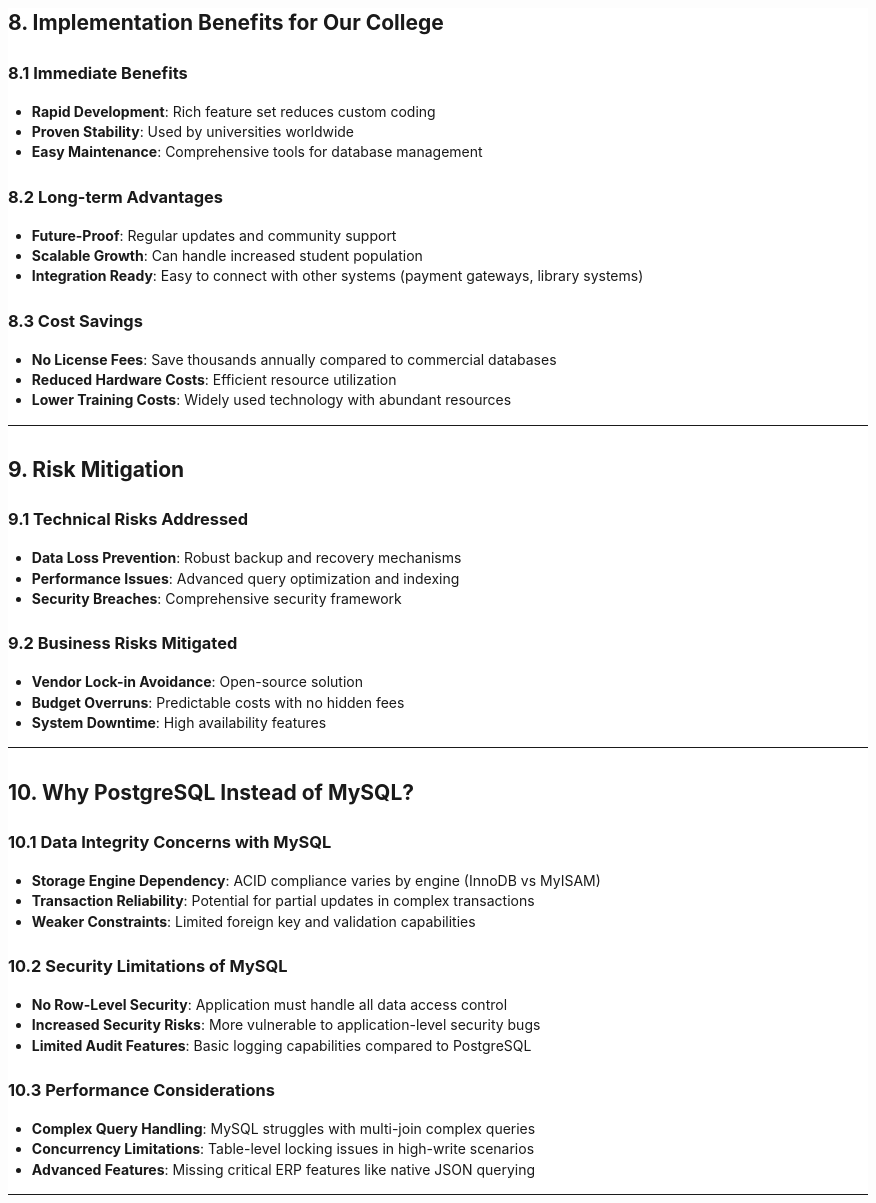
## 8. Implementation Benefits for Our College

### 8.1 Immediate Benefits
- **Rapid Development**: Rich feature set reduces custom coding
- **Proven Stability**: Used by universities worldwide
- **Easy Maintenance**: Comprehensive tools for database management

### 8.2 Long-term Advantages
- **Future-Proof**: Regular updates and community support
- **Scalable Growth**: Can handle increased student population
- **Integration Ready**: Easy to connect with other systems (payment gateways, library systems)

### 8.3 Cost Savings
- **No License Fees**: Save thousands annually compared to commercial databases
- **Reduced Hardware Costs**: Efficient resource utilization
- **Lower Training Costs**: Widely used technology with abundant resources

---

## 9. Risk Mitigation

### 9.1 Technical Risks Addressed
- **Data Loss Prevention**: Robust backup and recovery mechanisms
- **Performance Issues**: Advanced query optimization and indexing
- **Security Breaches**: Comprehensive security framework

### 9.2 Business Risks Mitigated
- **Vendor Lock-in Avoidance**: Open-source solution
- **Budget Overruns**: Predictable costs with no hidden fees
- **System Downtime**: High availability features

---

## 10. Why PostgreSQL Instead of MySQL?

### 10.1 Data Integrity Concerns with MySQL
- **Storage Engine Dependency**: ACID compliance varies by engine (InnoDB vs MyISAM)
- **Transaction Reliability**: Potential for partial updates in complex transactions
- **Weaker Constraints**: Limited foreign key and validation capabilities

### 10.2 Security Limitations of MySQL
- **No Row-Level Security**: Application must handle all data access control
- **Increased Security Risks**: More vulnerable to application-level security bugs
- **Limited Audit Features**: Basic logging capabilities compared to PostgreSQL

### 10.3 Performance Considerations
- **Complex Query Handling**: MySQL struggles with multi-join complex queries
- **Concurrency Limitations**: Table-level locking issues in high-write scenarios
- **Advanced Features**: Missing critical ERP features like native JSON querying

---